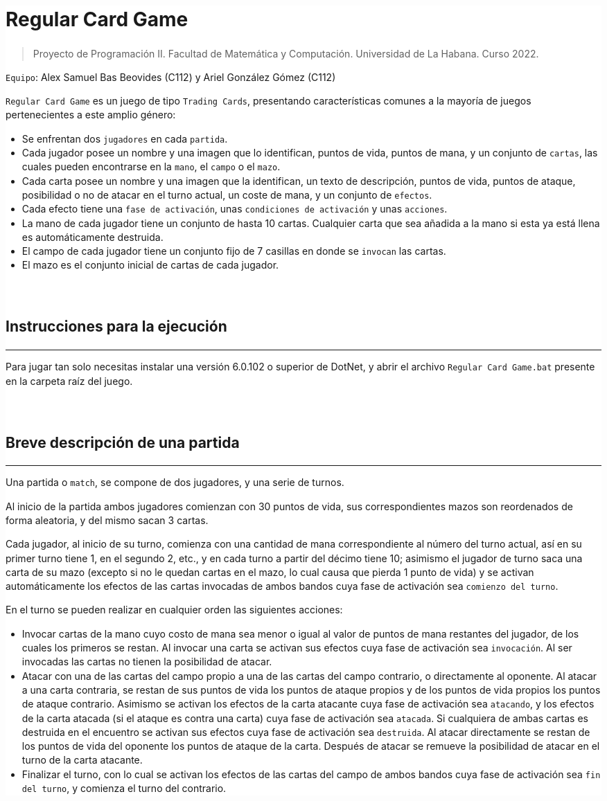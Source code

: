 # Regular Card Game

> Proyecto de Programación II. Facultad de Matemática y Computación. Universidad de La Habana. Curso 2022.

`Equipo`: Alex Samuel Bas Beovides (C112) y Ariel González Gómez (C112) 

`Regular Card Game` es un juego de tipo `Trading Cards`, presentando características comunes a la mayoría de juegos pertenecientes a este amplio género:
- Se enfrentan dos `jugadores` en cada `partida`.
- Cada jugador posee un nombre y una imagen que lo identifican, puntos de vida, puntos de mana, y un conjunto de `cartas`, las cuales pueden encontrarse en la `mano`, el `campo` o el `mazo`.
- Cada carta posee un nombre y una imagen que la identifican, un texto de descripción, puntos de vida, puntos de ataque, posibilidad o no de atacar en el turno actual, un coste de mana, y un conjunto de `efectos`.
- Cada efecto tiene una `fase de activación`, unas `condiciones de activación` y unas `acciones`.
- La mano de cada jugador tiene un conjunto de hasta 10 cartas. Cualquier carta que sea añadida a la mano si esta ya está llena es automáticamente destruida.
- El campo de cada jugador tiene un conjunto fijo de 7 casillas en donde se `invocan` las cartas.
- El mazo es el conjunto inicial de cartas de cada jugador.

<br>

## Instrucciones para la ejecución
---
Para jugar tan solo necesitas instalar una versión 6.0.102 o superior de DotNet, y abrir el archivo `Regular Card Game.bat` presente en la carpeta raíz del juego.

<br>

## Breve descripción de una partida
---
Una partida o `match`, se compone de dos jugadores, y una serie de turnos.

Al inicio de la partida ambos jugadores comienzan con 30 puntos de vida, sus correspondientes mazos son reordenados de forma aleatoria, y del mismo sacan 3 cartas. 

Cada jugador, al inicio de su turno, comienza con una cantidad de mana correspondiente al número del turno actual, así en su primer turno tiene 1, en el segundo 2, etc., y en cada turno a partir del décimo tiene 10; asimismo el jugador de turno saca una carta de su mazo (excepto si no le quedan cartas en el mazo, lo cual causa que pierda 1 punto de vida) y se activan automáticamente los efectos de las cartas invocadas de ambos bandos cuya fase de activación sea `comienzo del turno`.

En el turno se pueden realizar en cualquier orden las siguientes acciones:
- Invocar cartas de la mano cuyo costo de mana sea menor o igual al valor de puntos de mana restantes del jugador, de los cuales los primeros se restan. Al invocar una carta se activan sus efectos cuya fase de activación sea `invocación`. Al ser invocadas las cartas no tienen la posibilidad de atacar.
- Atacar con una de las cartas del campo propio a una de las cartas del campo contrario, o directamente al oponente. Al atacar a una carta contraria, se restan de sus puntos de vida los puntos de ataque propios y de los puntos de vida propios los puntos de ataque contrario. Asimismo se activan los efectos de la carta atacante cuya fase de activación sea `atacando`, y los efectos de la carta atacada (si el ataque es contra una carta) cuya fase de activación sea `atacada`. Si cualquiera de ambas cartas es destruida en el encuentro se activan sus efectos cuya fase de activación sea `destruida`. Al atacar directamente se restan de los puntos de vida del oponente los puntos de ataque de la carta. Después de atacar se remueve la posibilidad de atacar en el turno de la carta atacante.
- Finalizar el turno, con lo cual se activan los efectos de las cartas del campo de ambos bandos cuya fase de activación sea `fin del turno`, y comienza el turno del contrario.
